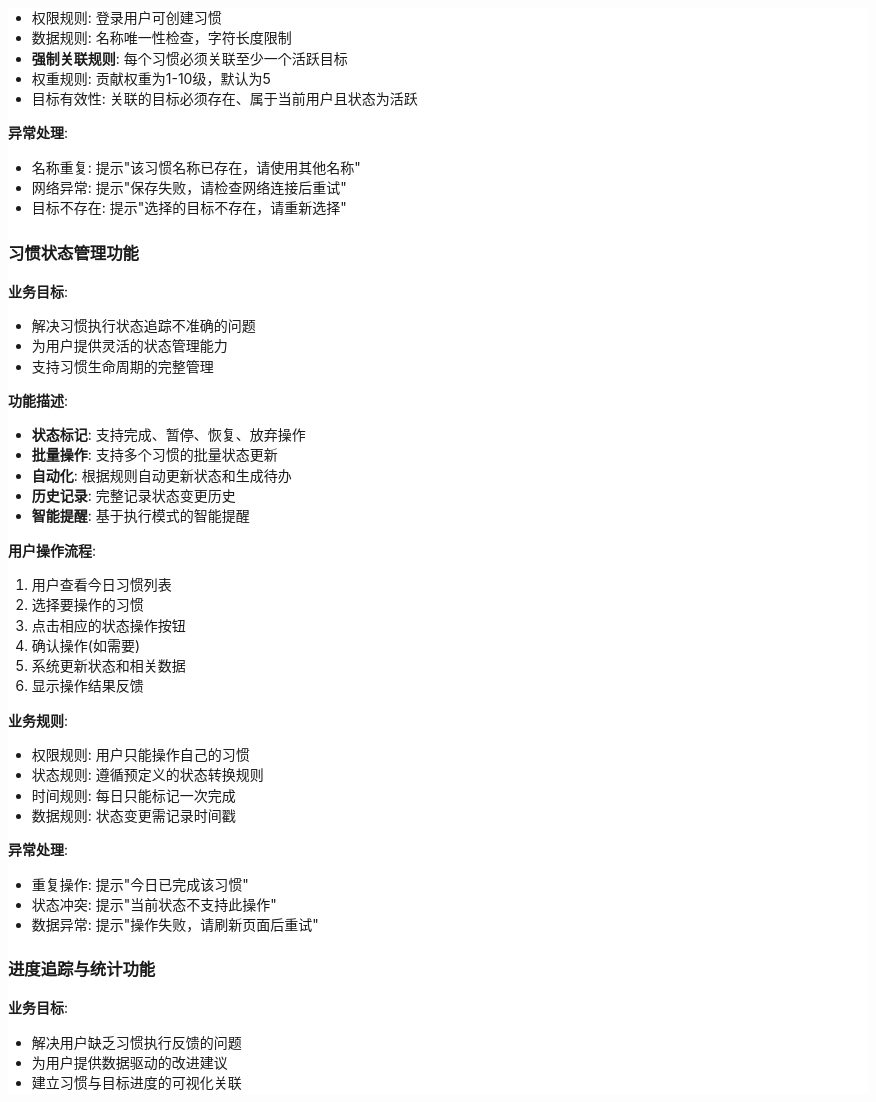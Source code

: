 - 权限规则: 登录用户可创建习惯
- 数据规则: 名称唯一性检查，字符长度限制
- **强制关联规则**: 每个习惯必须关联至少一个活跃目标
- 权重规则: 贡献权重为1-10级，默认为5
- 目标有效性: 关联的目标必须存在、属于当前用户且状态为活跃

**异常处理**:

- 名称重复: 提示"该习惯名称已存在，请使用其他名称"
- 网络异常: 提示"保存失败，请检查网络连接后重试"
- 目标不存在: 提示"选择的目标不存在，请重新选择"

### 习惯状态管理功能

**业务目标**:

- 解决习惯执行状态追踪不准确的问题
- 为用户提供灵活的状态管理能力
- 支持习惯生命周期的完整管理

**功能描述**:

- **状态标记**: 支持完成、暂停、恢复、放弃操作
- **批量操作**: 支持多个习惯的批量状态更新
- **自动化**: 根据规则自动更新状态和生成待办
- **历史记录**: 完整记录状态变更历史
- **智能提醒**: 基于执行模式的智能提醒

**用户操作流程**:

1. 用户查看今日习惯列表
2. 选择要操作的习惯
3. 点击相应的状态操作按钮
4. 确认操作(如需要)
5. 系统更新状态和相关数据
6. 显示操作结果反馈

**业务规则**:

- 权限规则: 用户只能操作自己的习惯
- 状态规则: 遵循预定义的状态转换规则
- 时间规则: 每日只能标记一次完成
- 数据规则: 状态变更需记录时间戳

**异常处理**:

- 重复操作: 提示"今日已完成该习惯"
- 状态冲突: 提示"当前状态不支持此操作"
- 数据异常: 提示"操作失败，请刷新页面后重试"

### 进度追踪与统计功能

**业务目标**:

- 解决用户缺乏习惯执行反馈的问题
- 为用户提供数据驱动的改进建议
- 建立习惯与目标进度的可视化关联
